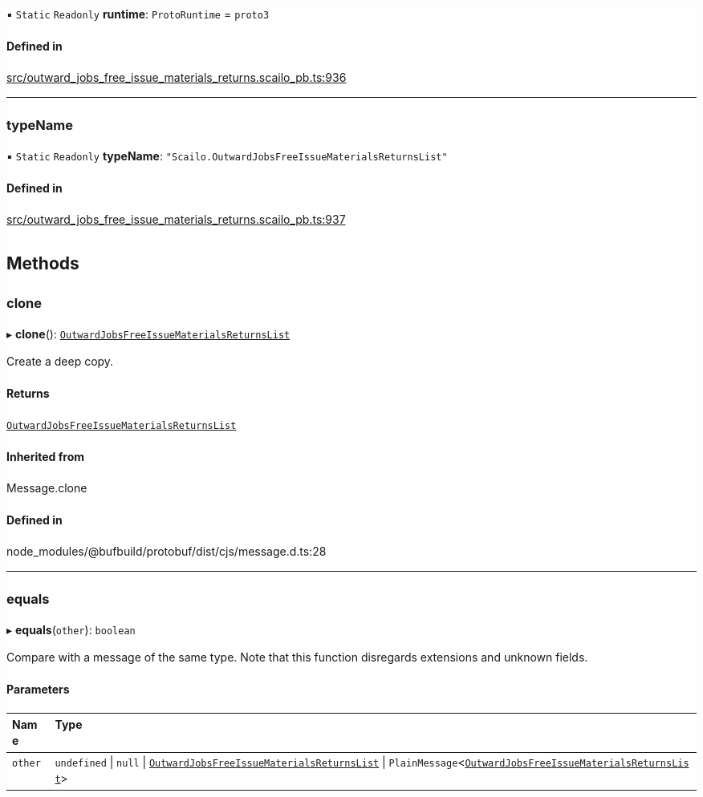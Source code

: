 ▪ `Static` `Readonly` **runtime**: `ProtoRuntime` = `proto3`

#### Defined in

[src/outward_jobs_free_issue_materials_returns.scailo_pb.ts:936](https://github.com/scailo/ts-sdk/blob/c10a36b57201dfa5903d4b53efa1e62aa6208936/src/outward_jobs_free_issue_materials_returns.scailo_pb.ts#L936)

___

### typeName

▪ `Static` `Readonly` **typeName**: ``"Scailo.OutwardJobsFreeIssueMaterialsReturnsList"``

#### Defined in

[src/outward_jobs_free_issue_materials_returns.scailo_pb.ts:937](https://github.com/scailo/ts-sdk/blob/c10a36b57201dfa5903d4b53efa1e62aa6208936/src/outward_jobs_free_issue_materials_returns.scailo_pb.ts#L937)

## Methods

### clone

▸ **clone**(): [`OutwardJobsFreeIssueMaterialsReturnsList`](OutwardJobsFreeIssueMaterialsReturnsList.md)

Create a deep copy.

#### Returns

[`OutwardJobsFreeIssueMaterialsReturnsList`](OutwardJobsFreeIssueMaterialsReturnsList.md)

#### Inherited from

Message.clone

#### Defined in

node_modules/@bufbuild/protobuf/dist/cjs/message.d.ts:28

___

### equals

▸ **equals**(`other`): `boolean`

Compare with a message of the same type.
Note that this function disregards extensions and unknown fields.

#### Parameters

| Name | Type |
| :------ | :------ |
| `other` | `undefined` \| ``null`` \| [`OutwardJobsFreeIssueMaterialsReturnsList`](OutwardJobsFreeIssueMaterialsReturnsList.md) \| `PlainMessage`\<[`OutwardJobsFreeIssueMaterialsReturnsList`](OutwardJobsFreeIssueMaterialsReturnsList.md)\> |

